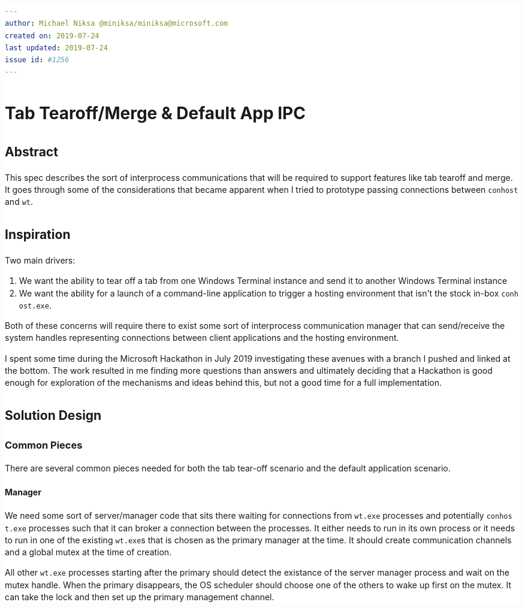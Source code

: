 ```yaml
---
author: Michael Niksa @miniksa/miniksa@microsoft.com
created on: 2019-07-24
last updated: 2019-07-24
issue id: #1256
---
```


# Tab Tearoff/Merge & Default App IPC

## Abstract

This spec describes the sort of interprocess communications that will be required to support features like tab tearoff and merge. It goes through some of the considerations that became apparent when I tried to prototype passing connections between `conhost` and `wt`.

## Inspiration

Two main drivers:
1. We want the ability to tear off a tab from one Windows Terminal instance and send it to another Windows Terminal instance
2. We want the ability for a launch of a command-line application to trigger a hosting environment that isn't the stock in-box `conhost.exe`.

Both of these concerns will require there to exist some sort of interprocess communication manager that can send/receive the system handles representing connections between client applications and the hosting environment.

I spent some time during the Microsoft Hackathon in July 2019 investigating these avenues with a branch I pushed and linked at the bottom. The work resulted in me finding more questions than answers and ultimately deciding that a Hackathon is good enough for exploration of the mechanisms and ideas behind this, but not a good time for a full implementation.

## Solution Design

### Common Pieces

There are several common pieces needed for both the tab tear-off scenario and the default application scenario.

#### Manager

We need some sort of server/manager code that sits there waiting for connections from `wt.exe` processes and potentially `conhost.exe` processes such that it can broker a connection between the processes. It either needs to run in its own process or it needs to run in one of the existing `wt.exe`s that is chosen as the primary manager at the time. It should create communication channels and a global mutex at the time of creation.

All other `wt.exe` processes starting after the primary should detect the existance of the server manager process and wait on the mutex handle. When the primary disappears, the OS scheduler should choose one of the others to wake up first on the mutex. It can take the lock and then set up the primary management channel. 
